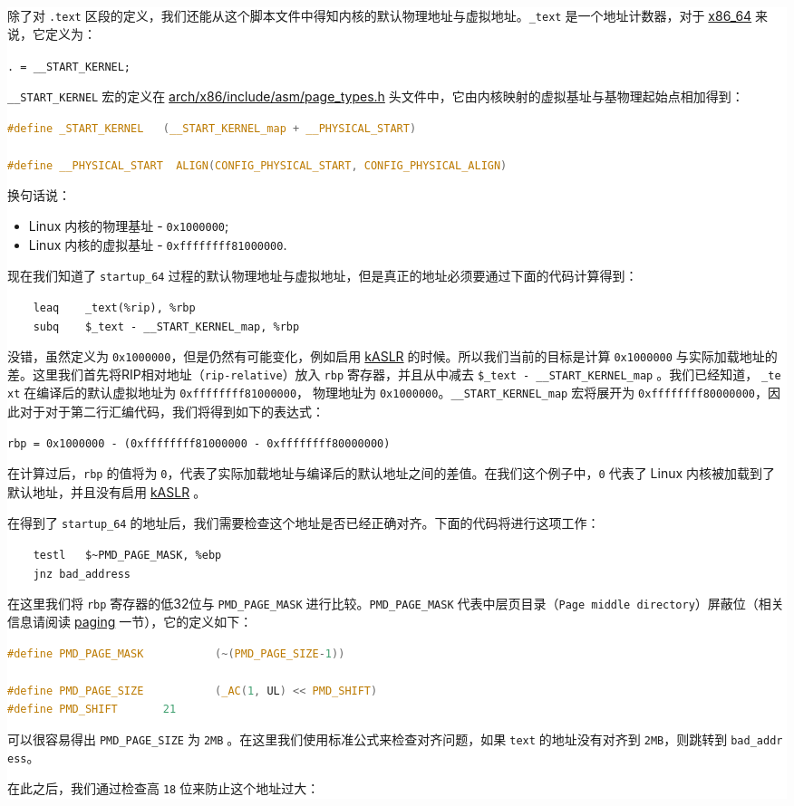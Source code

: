 除了对 `.text` 区段的定义，我们还能从这个脚本文件中得知内核的默认物理地址与虚拟地址。`_text` 是一个地址计数器，对于 [x86_64](https://en.wikipedia.org/wiki/X86-64) 来说，它定义为：

```
. = __START_KERNEL;
```

`__START_KERNEL` 宏的定义在 [arch/x86/include/asm/page_types.h](https://github.com/torvalds/linux/blob/master/arch/x86/include/asm/page_types.h) 头文件中，它由内核映射的虚拟基址与基物理起始点相加得到：

```C
#define _START_KERNEL	(__START_KERNEL_map + __PHYSICAL_START)

#define __PHYSICAL_START  ALIGN(CONFIG_PHYSICAL_START, CONFIG_PHYSICAL_ALIGN)
```

换句话说：

* Linux 内核的物理基址 - `0x1000000`;
* Linux 内核的虚拟基址 - `0xffffffff81000000`.

现在我们知道了 `startup_64` 过程的默认物理地址与虚拟地址，但是真正的地址必须要通过下面的代码计算得到：

```assembly
	leaq	_text(%rip), %rbp
	subq	$_text - __START_KERNEL_map, %rbp
```

没错，虽然定义为 `0x1000000`，但是仍然有可能变化，例如启用 [kASLR](https://en.wikipedia.org/wiki/Address_space_layout_randomization#Linux) 的时候。所以我们当前的目标是计算 `0x1000000` 与实际加载地址的差。这里我们首先将RIP相对地址（`rip-relative`）放入 `rbp` 寄存器，并且从中减去 `$_text - __START_KERNEL_map` 。我们已经知道， `_text` 在编译后的默认虚拟地址为 `0xffffffff81000000`， 物理地址为 `0x1000000`。`__START_KERNEL_map` 宏将展开为 `0xffffffff80000000`，因此对于对于第二行汇编代码，我们将得到如下的表达式：

```
rbp = 0x1000000 - (0xffffffff81000000 - 0xffffffff80000000)
```

在计算过后，`rbp` 的值将为 `0`，代表了实际加载地址与编译后的默认地址之间的差值。在我们这个例子中，`0` 代表了 Linux 内核被加载到了默认地址，并且没有启用 [kASLR](https://en.wikipedia.org/wiki/Address_space_layout_randomization#Linux) 。

在得到了 `startup_64` 的地址后，我们需要检查这个地址是否已经正确对齐。下面的代码将进行这项工作：

```assembly
	testl	$~PMD_PAGE_MASK, %ebp
	jnz	bad_address
```

在这里我们将 `rbp` 寄存器的低32位与 `PMD_PAGE_MASK` 进行比较。`PMD_PAGE_MASK` 代表中层页目录（`Page middle directory`）屏蔽位（相关信息请阅读 [paging](http://xinqiu.gitbooks.io/linux-insides-cn/content/Theory/Paging.html) 一节），它的定义如下：

```C
#define PMD_PAGE_MASK           (~(PMD_PAGE_SIZE-1))

#define PMD_PAGE_SIZE           (_AC(1, UL) << PMD_SHIFT)
#define PMD_SHIFT       21
```

可以很容易得出 `PMD_PAGE_SIZE` 为 `2MB` 。在这里我们使用标准公式来检查对齐问题，如果 `text` 的地址没有对齐到 `2MB`，则跳转到 `bad_address`。

在此之后，我们通过检查高 `18` 位来防止这个地址过大：
